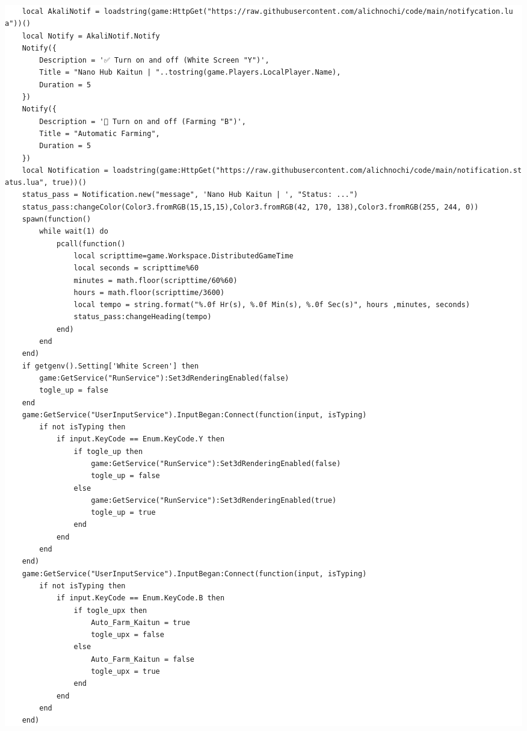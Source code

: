 		local AkaliNotif = loadstring(game:HttpGet("https://raw.githubusercontent.com/alichnochi/code/main/notifycation.lua"))()
		local Notify = AkaliNotif.Notify
		Notify({
			Description = '✅ Turn on and off (White Screen "Y")',
			Title = "Nano Hub Kaitun | "..tostring(game.Players.LocalPlayer.Name),
			Duration = 5
		})
		Notify({
			Description = '👾 Turn on and off (Farming "B")',
			Title = "Automatic Farming",
			Duration = 5
		})
		local Notification = loadstring(game:HttpGet("https://raw.githubusercontent.com/alichnochi/code/main/notification.status.lua", true))()
		status_pass = Notification.new("message", 'Nano Hub Kaitun | ', "Status: ...")
		status_pass:changeColor(Color3.fromRGB(15,15,15),Color3.fromRGB(42, 170, 138),Color3.fromRGB(255, 244, 0))
		spawn(function()
			while wait(1) do
				pcall(function()
					local scripttime=game.Workspace.DistributedGameTime
					local seconds = scripttime%60
					minutes = math.floor(scripttime/60%60)
					hours = math.floor(scripttime/3600)
					local tempo = string.format("%.0f Hr(s), %.0f Min(s), %.0f Sec(s)", hours ,minutes, seconds)
					status_pass:changeHeading(tempo)
				end) 
			end
		end)
		if getgenv().Setting['White Screen'] then
			game:GetService("RunService"):Set3dRenderingEnabled(false)
			togle_up = false
		end
		game:GetService("UserInputService").InputBegan:Connect(function(input, isTyping)
			if not isTyping then
				if input.KeyCode == Enum.KeyCode.Y then
					if togle_up then
						game:GetService("RunService"):Set3dRenderingEnabled(false)
						togle_up = false
					else
						game:GetService("RunService"):Set3dRenderingEnabled(true)
						togle_up = true
					end
				end
			end
		end)
		game:GetService("UserInputService").InputBegan:Connect(function(input, isTyping)
			if not isTyping then
				if input.KeyCode == Enum.KeyCode.B then
					if togle_upx then
						Auto_Farm_Kaitun = true
						togle_upx = false
					else
						Auto_Farm_Kaitun = false
						togle_upx = true
					end
				end
			end
		end)
